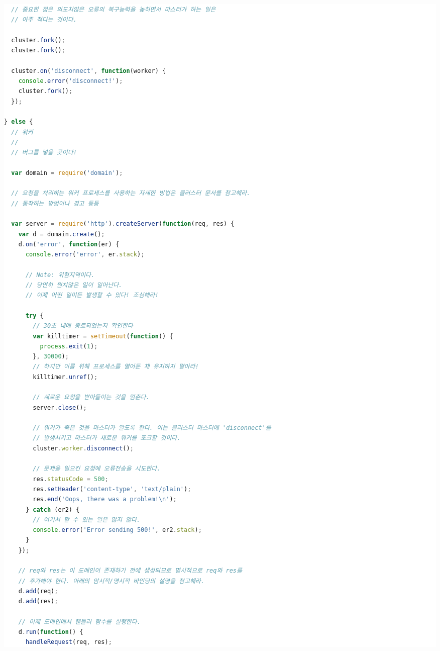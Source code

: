 ```javascript
  // 중요한 점은 의도치않은 오류의 복구능력을 높히면서 마스터가 하는 일은
  // 아주 적다는 것이다.

  cluster.fork();
  cluster.fork();

  cluster.on('disconnect', function(worker) {
    console.error('disconnect!');
    cluster.fork();
  });

} else {
  // 워커
  //
  // 버그를 넣을 곳이다!

  var domain = require('domain');

  // 요청을 처리하는 워커 프로세스를 사용하는 자세한 방법은 클러스터 문서를 참고해라.
  // 동작하는 방법이나 경고 등등

  var server = require('http').createServer(function(req, res) {
    var d = domain.create();
    d.on('error', function(er) {
      console.error('error', er.stack);

      // Note: 위험지역이다.
      // 당연히 원치않은 일이 일어난다.
      // 이제 어떤 일이든 발생할 수 있다! 조심해라!

      try {
        // 30초 내에 종료되었는지 확인한다
        var killtimer = setTimeout(function() {
          process.exit(1);
        }, 30000);
        // 하지만 이를 위해 프로세스를 열어둔 채 유지하지 말아라!
        killtimer.unref();

        // 새로운 요청을 받아들이는 것을 멈춘다.
        server.close();

        // 워커가 죽은 것을 마스터가 알도록 한다. 이는 클러스터 마스터에 'disconnect'를
        // 발생시키고 마스터가 새로운 워커를 포크할 것이다.
        cluster.worker.disconnect();

        // 문제을 일으킨 요청에 오류전송을 시도한다.
        res.statusCode = 500;
        res.setHeader('content-type', 'text/plain');
        res.end('Oops, there was a problem!\n');
      } catch (er2) {
        // 여기서 할 수 있는 일은 많지 않다.
        console.error('Error sending 500!', er2.stack);
      }
    });

    // req와 res는 이 도메인이 존재하기 전에 생성되므로 명시적으로 req와 res를
    // 추가해야 한다. 아래의 암시적/명시적 바인딩의 설명을 참고해라.
    d.add(req);
    d.add(res);

    // 이제 도메인에서 핸들러 함수를 실행한다.
    d.run(function() {
      handleRequest(req, res);
```